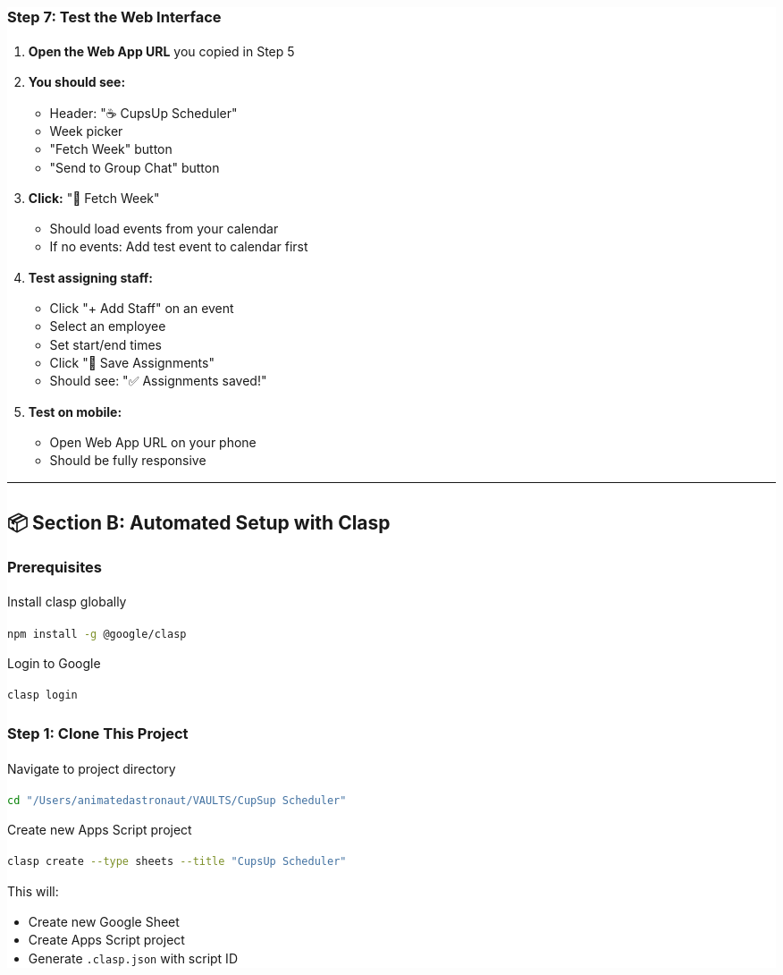 ### Step 7: Test the Web Interface

1. **Open the Web App URL** you copied in Step 5

2. **You should see:**
   - Header: "☕ CupsUp Scheduler"
   - Week picker
   - "Fetch Week" button
   - "Send to Group Chat" button

3. **Click:** "📅 Fetch Week"
   - Should load events from your calendar
   - If no events: Add test event to calendar first

4. **Test assigning staff:**
   - Click "+ Add Staff" on an event
   - Select an employee
   - Set start/end times
   - Click "💾 Save Assignments"
   - Should see: "✅ Assignments saved!"

5. **Test on mobile:**
   - Open Web App URL on your phone
   - Should be fully responsive

---

## 📦 Section B: Automated Setup with Clasp

### Prerequisites

Install clasp globally
```bash
npm install -g @google/clasp
```

Login to Google
```bash
clasp login
```

### Step 1: Clone This Project

Navigate to project directory
```bash
cd "/Users/animatedastronaut/VAULTS/CupSup Scheduler"
```

Create new Apps Script project
```bash
clasp create --type sheets --title "CupsUp Scheduler"
```

This will:
- Create new Google Sheet
- Create Apps Script project
- Generate `.clasp.json` with script ID
